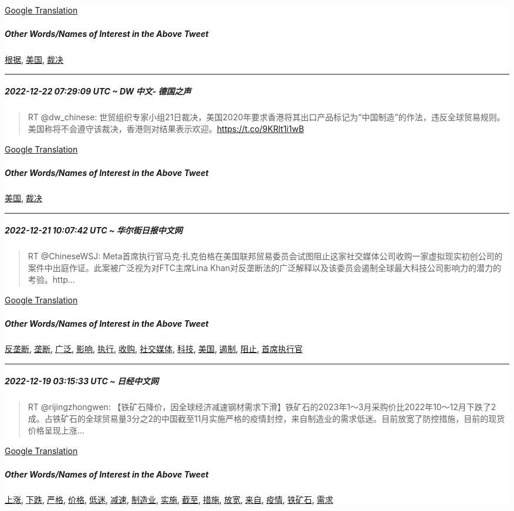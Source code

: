 [Google Translation](https://translate.google.com/?hi=en&tab=TT&sl=zh-CN&tl=en&op=translate&text=RT+%40nanyangpress%3A+%E4%B8%96%E7%95%8C%E8%B4%B8%E6%98%93%E7%BB%84%E7%BB%87%EF%BC%88WTO%EF%BC%89%E6%A0%B9%E6%8D%AE%E8%A3%81%E5%86%B3%E8%AF%B4%EF%BC%8C%E7%BE%8E%E5%9B%BD%E6%97%A9%E5%89%8D%E8%A6%81%E6%B1%82%E9%A6%99%E6%B8%AF%E4%BA%A7%E5%93%81%E8%B4%B4%E4%B8%8A%E2%80%9C%E4%B8%AD%E5%9B%BD%E5%88%B6%E9%80%A0%E2%80%9D%E6%A0%87%E7%AD%BE%E7%9A%84%E5%81%9A%E6%B3%95%E8%BF%9D%E5%8F%8D%E4%BA%86%E5%9B%BD%E9%99%85%E8%B4%B8%E6%98%93%E8%A7%84%E5%AE%9A%E3%80%82https%3A%2F%2Ft.co%2FttQkObu3Df+https%3A%2F%2Ft.co%2FlC0UmZLTzH)
##### Other Words/Names of Interest in the Above Tweet
[根据](根据.md), [美国](美国.md), [裁决](裁决.md)
___
##### 2022-12-22 07:29:09 UTC ~ DW 中文- 德国之声
> RT @dw_chinese: 世贸组织专家小组21日裁决，美国2020年要求香港将其出口产品标记为“中国制造”的作法，违反全球贸易规则。美国称将不会遵守该裁决，香港则对结果表示欢迎。https://t.co/9KRlt1i1wB

[Google Translation](https://translate.google.com/?hi=en&tab=TT&sl=zh-CN&tl=en&op=translate&text=RT+%40dw_chinese%3A+%E4%B8%96%E8%B4%B8%E7%BB%84%E7%BB%87%E4%B8%93%E5%AE%B6%E5%B0%8F%E7%BB%8421%E6%97%A5%E8%A3%81%E5%86%B3%EF%BC%8C%E7%BE%8E%E5%9B%BD2020%E5%B9%B4%E8%A6%81%E6%B1%82%E9%A6%99%E6%B8%AF%E5%B0%86%E5%85%B6%E5%87%BA%E5%8F%A3%E4%BA%A7%E5%93%81%E6%A0%87%E8%AE%B0%E4%B8%BA%E2%80%9C%E4%B8%AD%E5%9B%BD%E5%88%B6%E9%80%A0%E2%80%9D%E7%9A%84%E4%BD%9C%E6%B3%95%EF%BC%8C%E8%BF%9D%E5%8F%8D%E5%85%A8%E7%90%83%E8%B4%B8%E6%98%93%E8%A7%84%E5%88%99%E3%80%82%E7%BE%8E%E5%9B%BD%E7%A7%B0%E5%B0%86%E4%B8%8D%E4%BC%9A%E9%81%B5%E5%AE%88%E8%AF%A5%E8%A3%81%E5%86%B3%EF%BC%8C%E9%A6%99%E6%B8%AF%E5%88%99%E5%AF%B9%E7%BB%93%E6%9E%9C%E8%A1%A8%E7%A4%BA%E6%AC%A2%E8%BF%8E%E3%80%82https%3A%2F%2Ft.co%2F9KRlt1i1wB)
##### Other Words/Names of Interest in the Above Tweet
[美国](美国.md), [裁决](裁决.md)
___
##### 2022-12-21 10:07:42 UTC ~ 华尔街日报中文网
> RT @ChineseWSJ: Meta首席执行官马克·扎克伯格在美国联邦贸易委员会试图阻止这家社交媒体公司收购一家虚拟现实初创公司的案件中出庭作证。此案被广泛视为对FTC主席Lina Khan对反垄断法的广泛解释以及该委员会遏制全球最大科技公司影响力的潜力的考验。http…

[Google Translation](https://translate.google.com/?hi=en&tab=TT&sl=zh-CN&tl=en&op=translate&text=RT+%40ChineseWSJ%3A+Meta%E9%A6%96%E5%B8%AD%E6%89%A7%E8%A1%8C%E5%AE%98%E9%A9%AC%E5%85%8B%C2%B7%E6%89%8E%E5%85%8B%E4%BC%AF%E6%A0%BC%E5%9C%A8%E7%BE%8E%E5%9B%BD%E8%81%94%E9%82%A6%E8%B4%B8%E6%98%93%E5%A7%94%E5%91%98%E4%BC%9A%E8%AF%95%E5%9B%BE%E9%98%BB%E6%AD%A2%E8%BF%99%E5%AE%B6%E7%A4%BE%E4%BA%A4%E5%AA%92%E4%BD%93%E5%85%AC%E5%8F%B8%E6%94%B6%E8%B4%AD%E4%B8%80%E5%AE%B6%E8%99%9A%E6%8B%9F%E7%8E%B0%E5%AE%9E%E5%88%9D%E5%88%9B%E5%85%AC%E5%8F%B8%E7%9A%84%E6%A1%88%E4%BB%B6%E4%B8%AD%E5%87%BA%E5%BA%AD%E4%BD%9C%E8%AF%81%E3%80%82%E6%AD%A4%E6%A1%88%E8%A2%AB%E5%B9%BF%E6%B3%9B%E8%A7%86%E4%B8%BA%E5%AF%B9FTC%E4%B8%BB%E5%B8%ADLina+Khan%E5%AF%B9%E5%8F%8D%E5%9E%84%E6%96%AD%E6%B3%95%E7%9A%84%E5%B9%BF%E6%B3%9B%E8%A7%A3%E9%87%8A%E4%BB%A5%E5%8F%8A%E8%AF%A5%E5%A7%94%E5%91%98%E4%BC%9A%E9%81%8F%E5%88%B6%E5%85%A8%E7%90%83%E6%9C%80%E5%A4%A7%E7%A7%91%E6%8A%80%E5%85%AC%E5%8F%B8%E5%BD%B1%E5%93%8D%E5%8A%9B%E7%9A%84%E6%BD%9C%E5%8A%9B%E7%9A%84%E8%80%83%E9%AA%8C%E3%80%82http%E2%80%A6)
##### Other Words/Names of Interest in the Above Tweet
[反垄断](反垄断.md), [垄断](垄断.md), [广泛](广泛.md), [影响](影响.md), [执行](执行.md), [收购](收购.md), [社交媒体](社交媒体.md), [科技](科技.md), [美国](美国.md), [遏制](遏制.md), [阻止](阻止.md), [首席执行官](首席执行官.md)
___
##### 2022-12-19 03:15:33 UTC ~ 日经中文网
> RT @rijingzhongwen: 【铁矿石降价，因全球经济减速钢材需求下滑】铁矿石的2023年1～3月采购价比2022年10～12月下跌了2成。占铁矿石的全球贸易量3分之2的中国截至11月实施严格的疫情封控，来自制造业的需求低迷。目前放宽了防控措施，目前的现货价格呈现上涨…

[Google Translation](https://translate.google.com/?hi=en&tab=TT&sl=zh-CN&tl=en&op=translate&text=RT+%40rijingzhongwen%3A+%E3%80%90%E9%93%81%E7%9F%BF%E7%9F%B3%E9%99%8D%E4%BB%B7%EF%BC%8C%E5%9B%A0%E5%85%A8%E7%90%83%E7%BB%8F%E6%B5%8E%E5%87%8F%E9%80%9F%E9%92%A2%E6%9D%90%E9%9C%80%E6%B1%82%E4%B8%8B%E6%BB%91%E3%80%91%E9%93%81%E7%9F%BF%E7%9F%B3%E7%9A%842023%E5%B9%B41%EF%BD%9E3%E6%9C%88%E9%87%87%E8%B4%AD%E4%BB%B7%E6%AF%942022%E5%B9%B410%EF%BD%9E12%E6%9C%88%E4%B8%8B%E8%B7%8C%E4%BA%862%E6%88%90%E3%80%82%E5%8D%A0%E9%93%81%E7%9F%BF%E7%9F%B3%E7%9A%84%E5%85%A8%E7%90%83%E8%B4%B8%E6%98%93%E9%87%8F3%E5%88%86%E4%B9%8B2%E7%9A%84%E4%B8%AD%E5%9B%BD%E6%88%AA%E8%87%B311%E6%9C%88%E5%AE%9E%E6%96%BD%E4%B8%A5%E6%A0%BC%E7%9A%84%E7%96%AB%E6%83%85%E5%B0%81%E6%8E%A7%EF%BC%8C%E6%9D%A5%E8%87%AA%E5%88%B6%E9%80%A0%E4%B8%9A%E7%9A%84%E9%9C%80%E6%B1%82%E4%BD%8E%E8%BF%B7%E3%80%82%E7%9B%AE%E5%89%8D%E6%94%BE%E5%AE%BD%E4%BA%86%E9%98%B2%E6%8E%A7%E6%8E%AA%E6%96%BD%EF%BC%8C%E7%9B%AE%E5%89%8D%E7%9A%84%E7%8E%B0%E8%B4%A7%E4%BB%B7%E6%A0%BC%E5%91%88%E7%8E%B0%E4%B8%8A%E6%B6%A8%E2%80%A6)
##### Other Words/Names of Interest in the Above Tweet
[上涨](上涨.md), [下跌](下跌.md), [严格](严格.md), [价格](价格.md), [低迷](低迷.md), [减速](减速.md), [制造业](制造业.md), [实施](实施.md), [截至](截至.md), [措施](措施.md), [放宽](放宽.md), [来自](来自.md), [疫情](疫情.md), [铁矿石](铁矿石.md), [需求](需求.md)